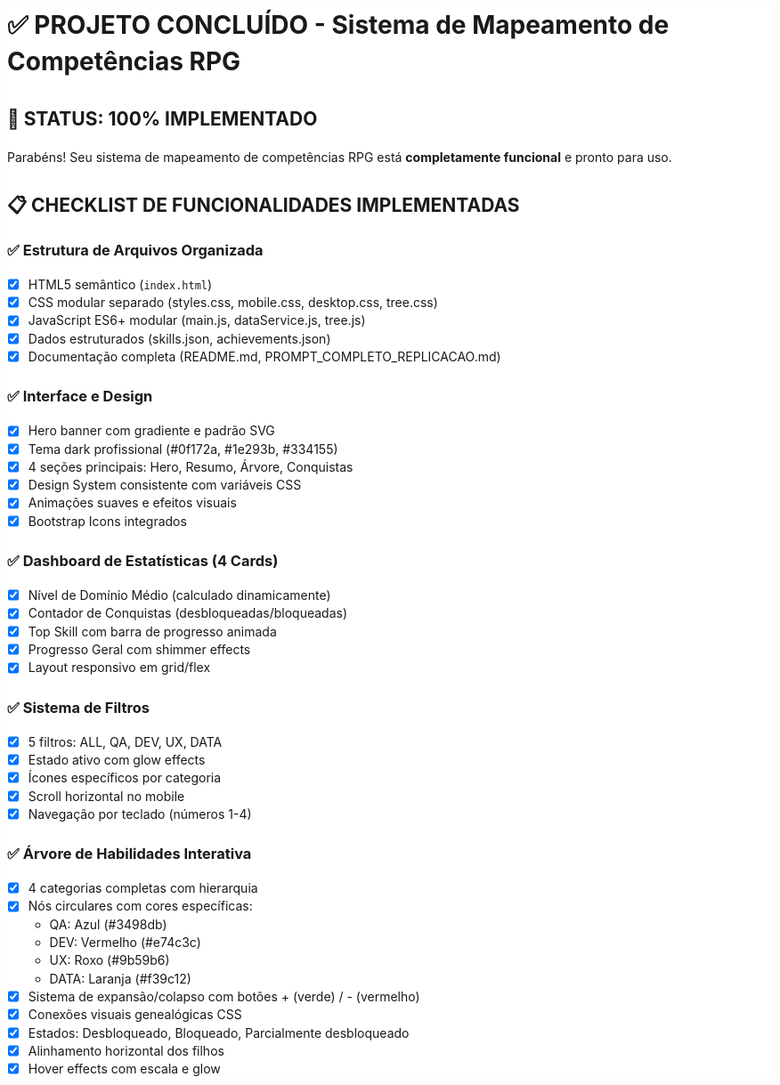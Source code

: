 # ✅ PROJETO CONCLUÍDO - Sistema de Mapeamento de Competências RPG

## 🎯 STATUS: 100% IMPLEMENTADO

Parabéns! Seu sistema de mapeamento de competências RPG está **completamente funcional** e pronto para uso.

## 📋 CHECKLIST DE FUNCIONALIDADES IMPLEMENTADAS

### ✅ **Estrutura de Arquivos Organizada**
- [x] HTML5 semântico (`index.html`)
- [x] CSS modular separado (styles.css, mobile.css, desktop.css, tree.css)
- [x] JavaScript ES6+ modular (main.js, dataService.js, tree.js)
- [x] Dados estruturados (skills.json, achievements.json)
- [x] Documentação completa (README.md, PROMPT_COMPLETO_REPLICACAO.md)

### ✅ **Interface e Design**
- [x] Hero banner com gradiente e padrão SVG
- [x] Tema dark profissional (#0f172a, #1e293b, #334155)
- [x] 4 seções principais: Hero, Resumo, Árvore, Conquistas
- [x] Design System consistente com variáveis CSS
- [x] Animações suaves e efeitos visuais
- [x] Bootstrap Icons integrados

### ✅ **Dashboard de Estatísticas (4 Cards)**
- [x] Nível de Domínio Médio (calculado dinamicamente)
- [x] Contador de Conquistas (desbloqueadas/bloqueadas)
- [x] Top Skill com barra de progresso animada
- [x] Progresso Geral com shimmer effects
- [x] Layout responsivo em grid/flex

### ✅ **Sistema de Filtros**
- [x] 5 filtros: ALL, QA, DEV, UX, DATA
- [x] Estado ativo com glow effects
- [x] Ícones específicos por categoria
- [x] Scroll horizontal no mobile
- [x] Navegação por teclado (números 1-4)

### ✅ **Árvore de Habilidades Interativa**
- [x] 4 categorias completas com hierarquia
- [x] Nós circulares com cores específicas:
  - QA: Azul (#3498db)
  - DEV: Vermelho (#e74c3c)  
  - UX: Roxo (#9b59b6)
  - DATA: Laranja (#f39c12)
- [x] Sistema de expansão/colapso com botões + (verde) / - (vermelho)
- [x] Conexões visuais genealógicas CSS
- [x] Estados: Desbloqueado, Bloqueado, Parcialmente desbloqueado
- [x] Alinhamento horizontal dos filhos
- [x] Hover effects com escala e glow
